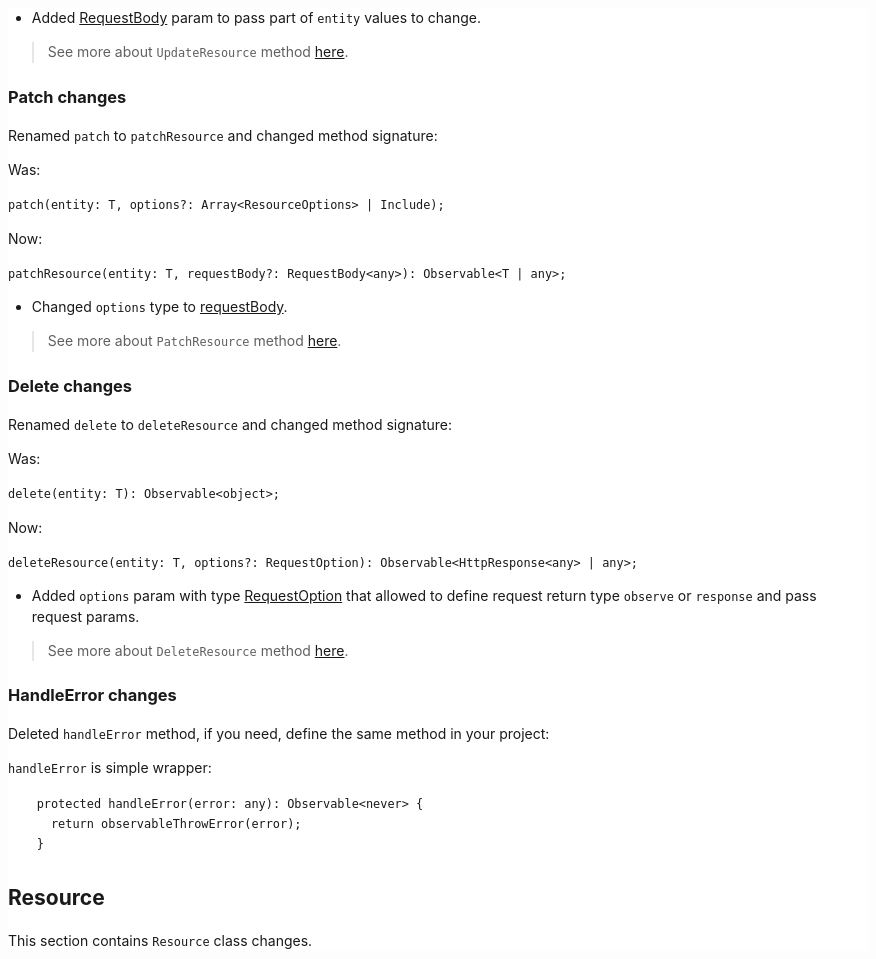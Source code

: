 - Added [RequestBody](https://github.com/lagoshny/ngx-hateoas-client#RequestBody) param to pass part of `entity` values to change.

> See more about `UpdateResource` method [here](https://github.com/lagoshny/ngx-hateoas-client#UpdateResource). 

### Patch changes
Renamed `patch` to `patchResource` and changed method signature:

Was: 
```
patch(entity: T, options?: Array<ResourceOptions> | Include);
```
Now: 
```
patchResource(entity: T, requestBody?: RequestBody<any>): Observable<T | any>;
```

- Changed `options` type to [requestBody](https://github.com/lagoshny/ngx-hateoas-client#RequestBody).

> See more about `PatchResource` method [here](https://github.com/lagoshny/ngx-hateoas-client#PatchResource). 

### Delete changes  
Renamed `delete` to `deleteResource` and changed method signature:

Was: 
```
delete(entity: T): Observable<object>;
```
Now: 
```
deleteResource(entity: T, options?: RequestOption): Observable<HttpResponse<any> | any>;
```

- Added `options` param with type [RequestOption](https://github.com/lagoshny/ngx-hateoas-client#RequestOption) that allowed to define request return type `observe` or `response` and pass request params.

> See more about `DeleteResource` method [here](https://github.com/lagoshny/ngx-hateoas-client#DeleteResource). 

### HandleError changes
Deleted `handleError` method, if you need, define the same method in your project:

`handleError` is simple wrapper:
```
    protected handleError(error: any): Observable<never> {
      return observableThrowError(error);
    }
```


## Resource
This section contains `Resource` class changes.
